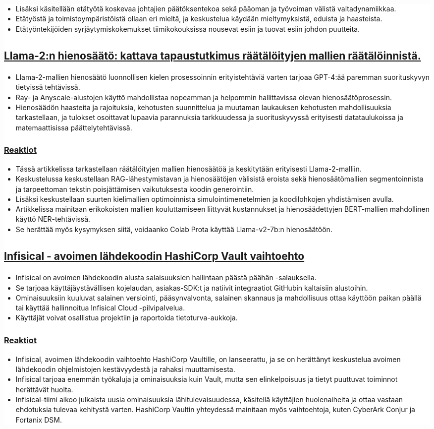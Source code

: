 - Lisäksi käsitellään etätyötä koskevaa johtajien päätöksentekoa sekä pääoman ja työvoiman välistä valtadynamiikkaa.
- Etätyöstä ja toimistoympäristöistä ollaan eri mieltä, ja keskustelua käydään mieltymyksistä, eduista ja haasteista.
- Etätyöntekijöiden syrjäytymiskokemukset tiimikokouksissa nousevat esiin ja tuovat esiin johdon puutteita.

## [Llama-2:n hienosäätö: kattava tapaustutkimus räätälöityjen mallien räätälöinnistä.](https://www.anyscale.com/blog/fine-tuning-llama-2-a-comprehensive-case-study-for-tailoring-models-to-unique-applications)

- Llama-2-mallien hienosäätö luonnollisen kielen prosessoinnin erityistehtäviä varten tarjoaa GPT-4:ää paremman suorituskyvyn tietyissä tehtävissä.
- Ray- ja Anyscale-alustojen käyttö mahdollistaa nopeamman ja helpommin hallittavissa olevan hienosäätöprosessin.
- Hienosäädön haasteita ja rajoituksia, kehotusten suunnittelua ja muutaman laukauksen kehotusten mahdollisuuksia tarkastellaan, ja tulokset osoittavat lupaavia parannuksia tarkkuudessa ja suorituskyvyssä erityisesti datataulukoissa ja matemaattisissa päättelytehtävissä.

### [Reaktiot](https://news.ycombinator.com/item?id=37090632)

- Tässä artikkelissa tarkastellaan räätälöityjen mallien hienosäätöä ja keskitytään erityisesti Llama-2-malliin.
- Keskustelussa keskustellaan RAG-lähestymistavan ja hienosäätöjen välisistä eroista sekä hienosäätömallien segmentoinnista ja tarpeettoman tekstin poisjättämisen vaikutuksesta koodin generointiin.
- Lisäksi keskustellaan suurten kielimallien optimoinnista simulointimenetelmien ja koodilohkojen yhdistämisen avulla.
- Artikkelissa mainitaan erikokoisten mallien kouluttamiseen liittyvät kustannukset ja hienosäädettyjen BERT-mallien mahdollinen käyttö NER-tehtävissä.
- Se herättää myös kysymyksen siitä, voidaanko Colab Prota käyttää Llama-v2-7b:n hienosäätöön.

## [Infisical - avoimen lähdekoodin HashiCorp Vault vaihtoehto](https://github.com/Infisical/infisical)

- Infisical on avoimen lähdekoodin alusta salaisuuksien hallintaan päästä päähän -salauksella.
- Se tarjoaa käyttäjäystävällisen kojelaudan, asiakas-SDK:t ja natiivit integraatiot GitHubin kaltaisiin alustoihin.
- Ominaisuuksiin kuuluvat salainen versiointi, pääsynvalvonta, salainen skannaus ja mahdollisuus ottaa käyttöön paikan päällä tai käyttää hallinnoitua Infisical Cloud -pilvipalvelua.
- Käyttäjät voivat osallistua projektiin ja raportoida tietoturva-aukkoja.

### [Reaktiot](https://news.ycombinator.com/item?id=37090754)

- Infisical, avoimen lähdekoodin vaihtoehto HashiCorp Vaultille, on lanseerattu, ja se on herättänyt keskustelua avoimen lähdekoodin ohjelmistojen kestävyydestä ja rahaksi muuttamisesta.
- Infisical tarjoaa enemmän työkaluja ja ominaisuuksia kuin Vault, mutta sen elinkelpoisuus ja tietyt puuttuvat toiminnot herättävät huolta.
- Infisical-tiimi aikoo julkaista uusia ominaisuuksia lähitulevaisuudessa, käsitellä käyttäjien huolenaiheita ja ottaa vastaan ehdotuksia tulevaa kehitystä varten. HashiCorp Vaultin yhteydessä mainitaan myös vaihtoehtoja, kuten CyberArk Conjur ja Fortanix DSM.
